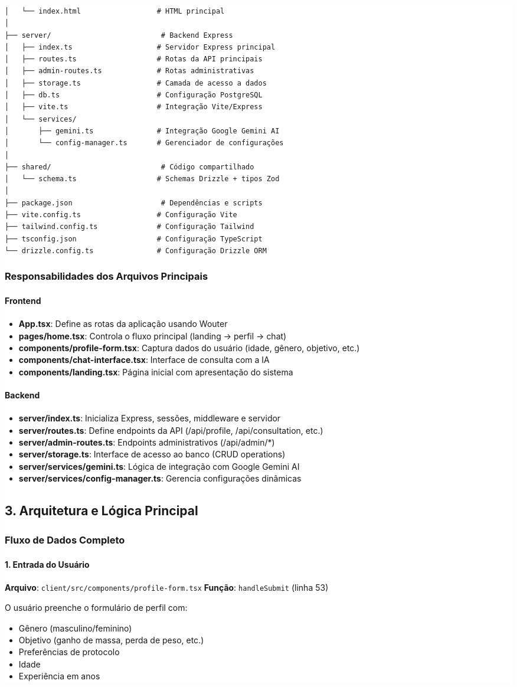 ```
│   └── index.html                  # HTML principal
│
├── server/                          # Backend Express
│   ├── index.ts                    # Servidor Express principal
│   ├── routes.ts                   # Rotas da API principais
│   ├── admin-routes.ts             # Rotas administrativas
│   ├── storage.ts                  # Camada de acesso a dados
│   ├── db.ts                       # Configuração PostgreSQL
│   ├── vite.ts                     # Integração Vite/Express
│   └── services/
│       ├── gemini.ts               # Integração Google Gemini AI
│       └── config-manager.ts       # Gerenciador de configurações
│
├── shared/                          # Código compartilhado
│   └── schema.ts                   # Schemas Drizzle + tipos Zod
│
├── package.json                     # Dependências e scripts
├── vite.config.ts                  # Configuração Vite
├── tailwind.config.ts              # Configuração Tailwind
├── tsconfig.json                   # Configuração TypeScript
└── drizzle.config.ts               # Configuração Drizzle ORM
```

### Responsabilidades dos Arquivos Principais

#### Frontend
- **App.tsx**: Define as rotas da aplicação usando Wouter
- **pages/home.tsx**: Controla o fluxo principal (landing → perfil → chat)
- **components/profile-form.tsx**: Captura dados do usuário (idade, gênero, objetivo, etc.)
- **components/chat-interface.tsx**: Interface de consulta com a IA
- **components/landing.tsx**: Página inicial com apresentação do sistema

#### Backend
- **server/index.ts**: Inicializa Express, sessões, middleware e servidor
- **server/routes.ts**: Define endpoints da API (/api/profile, /api/consultation, etc.)
- **server/admin-routes.ts**: Endpoints administrativos (/api/admin/*)
- **server/storage.ts**: Interface de acesso ao banco (CRUD operations)
- **server/services/gemini.ts**: Lógica de integração com Google Gemini AI
- **server/services/config-manager.ts**: Gerencia configurações dinâmicas

## 3. Arquitetura e Lógica Principal

### Fluxo de Dados Completo

#### 1. Entrada do Usuário

**Arquivo**: `client/src/components/profile-form.tsx`
**Função**: `handleSubmit` (linha 53)

O usuário preenche o formulário de perfil com:
- Gênero (masculino/feminino)
- Objetivo (ganho de massa, perda de peso, etc.)
- Preferências de protocolo
- Idade
- Experiência em anos

